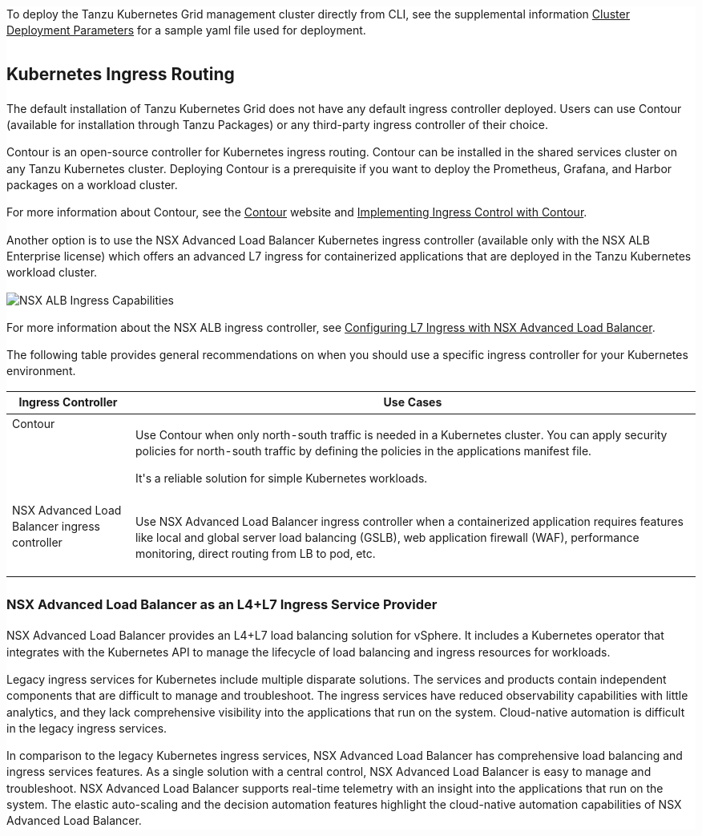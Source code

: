 To deploy the Tanzu Kubernetes Grid management cluster directly from CLI, see the supplemental information [Cluster Deployment Parameters](#deployment-parameters) for a sample yaml file used for deployment.

## Kubernetes Ingress Routing

The default installation of Tanzu Kubernetes Grid does not have any default ingress controller deployed. Users can use Contour (available for installation through Tanzu Packages) or any third-party ingress controller of their choice.

Contour is an open-source controller for Kubernetes ingress routing. Contour can be installed in the shared services cluster on any Tanzu Kubernetes cluster. Deploying Contour is a prerequisite if you want to deploy the Prometheus, Grafana, and Harbor packages on a workload cluster.

For more information about Contour, see the [Contour](https://projectcontour.io/) website and [Implementing Ingress Control with Contour](https://docs.vmware.com/en/VMware-Tanzu-Kubernetes-Grid/2.1/using-tkg-21/workload-packages-contour.html).

Another option is to use the NSX Advanced Load Balancer Kubernetes ingress controller (available only with the NSX ALB Enterprise license) which offers an advanced L7 ingress for containerized applications that are deployed in the Tanzu Kubernetes workload cluster.

![NSX ALB Ingress Capabilities](img/tkg-nsxt-airgap/tkg-nsxt-airgap04.png)

For more information about the NSX ALB ingress controller, see [Configuring L7 Ingress with NSX Advanced Load Balancer](https://docs.vmware.com/en/VMware-Tanzu-Kubernetes-Grid/2.1/tkg-deploy-mc-21/mgmt-reqs-network-nsx-alb-ingress.html).

The following table provides general recommendations on when you should use a specific ingress controller for your Kubernetes environment.

|**Ingress Controller**|**Use Cases**|
| --- | --- |
|Contour|<p>Use Contour when only north-south traffic is needed in a Kubernetes cluster. You can apply security policies for north-south traffic by defining the policies in the applications manifest file.</p><p></p><p>It's a reliable solution for simple Kubernetes workloads. </p>|
|NSX Advanced Load Balancer ingress controller|<p>Use NSX Advanced Load Balancer ingress controller when a containerized application requires features like local and global server load balancing (GSLB), web application firewall (WAF), performance monitoring, direct routing from LB to pod, etc. </p><p></p>|

### NSX Advanced Load Balancer as an L4+L7 Ingress Service Provider

NSX Advanced Load Balancer provides an L4+L7 load balancing solution for vSphere. It includes a Kubernetes operator that integrates with the Kubernetes API to manage the lifecycle of load balancing and ingress resources for workloads.

Legacy ingress services for Kubernetes include multiple disparate solutions. The services and products contain independent components that are difficult to manage and troubleshoot. The ingress services have reduced observability capabilities with little analytics, and they lack comprehensive visibility into the applications that run on the system. Cloud-native automation is difficult in the legacy ingress services.

In comparison to the legacy Kubernetes ingress services, NSX Advanced Load Balancer has comprehensive load balancing and ingress services features. As a single solution with a central control, NSX Advanced Load Balancer is easy to manage and troubleshoot. NSX Advanced Load Balancer supports real-time telemetry with an insight into the applications that run on the system. The elastic auto-scaling and the decision automation features highlight the cloud-native automation capabilities of NSX Advanced Load Balancer.

